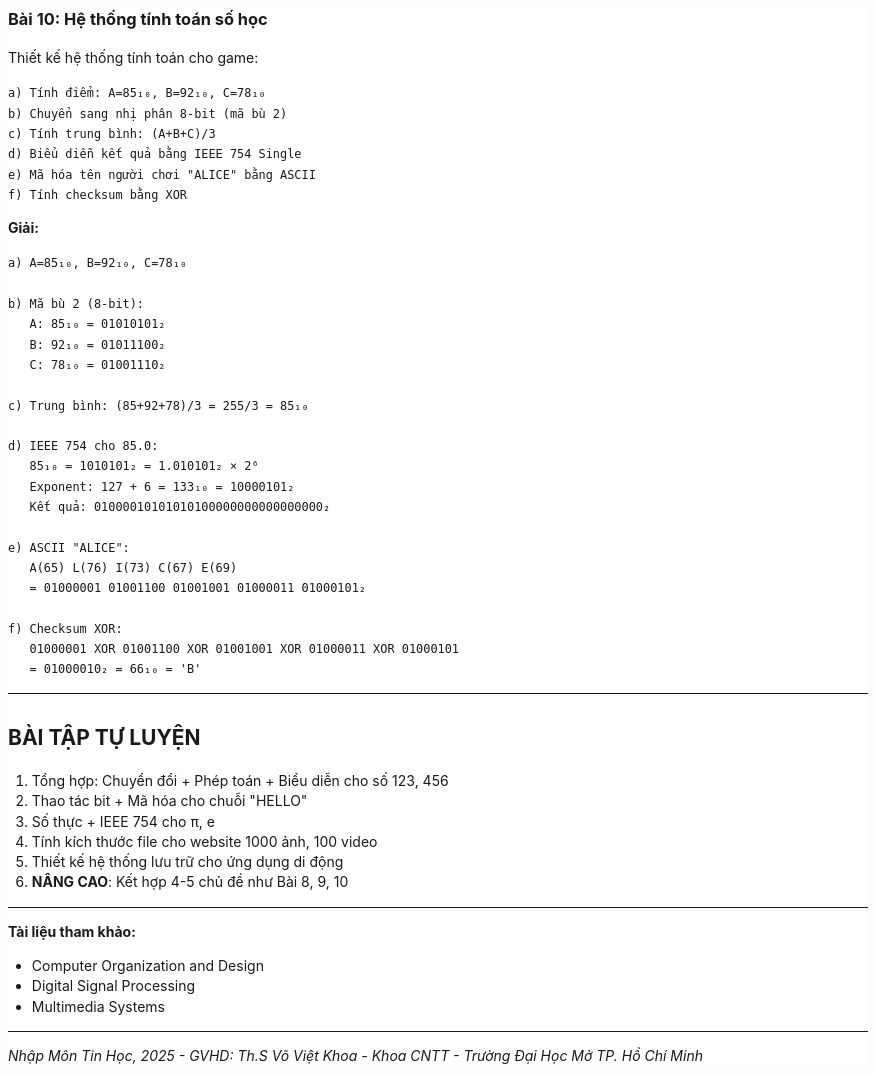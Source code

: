 ### **Bài 10: Hệ thống tính toán số học**
Thiết kế hệ thống tính toán cho game:

```
a) Tính điểm: A=85₁₀, B=92₁₀, C=78₁₀
b) Chuyển sang nhị phân 8-bit (mã bù 2)
c) Tính trung bình: (A+B+C)/3
d) Biểu diễn kết quả bằng IEEE 754 Single
e) Mã hóa tên người chơi "ALICE" bằng ASCII
f) Tính checksum bằng XOR
```

**Giải:**
```
a) A=85₁₀, B=92₁₀, C=78₁₀

b) Mã bù 2 (8-bit):
   A: 85₁₀ = 01010101₂
   B: 92₁₀ = 01011100₂  
   C: 78₁₀ = 01001110₂

c) Trung bình: (85+92+78)/3 = 255/3 = 85₁₀

d) IEEE 754 cho 85.0:
   85₁₀ = 1010101₂ = 1.010101₂ × 2⁶
   Exponent: 127 + 6 = 133₁₀ = 10000101₂
   Kết quả: 01000010101010100000000000000000₂

e) ASCII "ALICE":
   A(65) L(76) I(73) C(67) E(69)
   = 01000001 01001100 01001001 01000011 01000101₂

f) Checksum XOR:
   01000001 XOR 01001100 XOR 01001001 XOR 01000011 XOR 01000101
   = 01000010₂ = 66₁₀ = 'B'
```

---

## **BÀI TẬP TỰ LUYỆN**

1. Tổng hợp: Chuyển đổi + Phép toán + Biểu diễn cho số 123, 456
2. Thao tác bit + Mã hóa cho chuỗi "HELLO"
3. Số thực + IEEE 754 cho π, e
4. Tính kích thước file cho website 1000 ảnh, 100 video
5. Thiết kế hệ thống lưu trữ cho ứng dụng di động
6. **NÂNG CAO**: Kết hợp 4-5 chủ đề như Bài 8, 9, 10

---

**Tài liệu tham khảo:**
- Computer Organization and Design
- Digital Signal Processing
- Multimedia Systems

---

*Nhập Môn Tin Học, 2025 - GVHD: Th.S Võ Việt Khoa - Khoa CNTT - Trường Đại Học Mở TP. Hồ Chí Minh*
